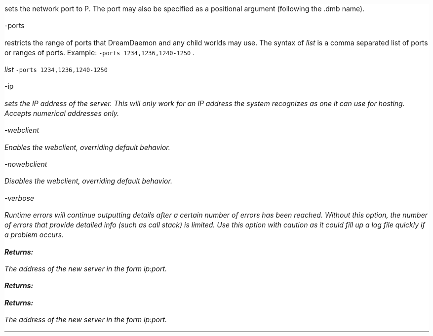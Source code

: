  sets the network port to P. The port may also be specified as a
positional argument (following the .dmb name).


 -ports <list>


 restricts the range of ports that DreamDaemon and any child worlds may
use. The syntax of
 *list* 
 is a comma separated list of ports or ranges
of ports. Example:
 `-ports 1234,1236,1240-1250` 
 .

*list*
`-ports 1234,1236,1240-1250`

 -ip <address>


 sets the IP address of the server. This will only work for an IP address
the system recognizes as one it can use for hosting. Accepts numerical
addresses only.


 -webclient


 Enables the webclient, overriding default behavior.


 -nowebclient


 Disables the webclient, overriding default behavior.


 -verbose


 Runtime errors will continue outputting details after a certain number of
errors has been reached. Without this option, the number of errors that
provide detailed info (such as call stack) is limited. Use this option with
caution as it could fill up a log file quickly if a problem occurs.



**Returns:** 


 The address of the new server in the form ip:port.
 


**Returns:** 

**Returns:**

 The address of the new server in the form ip:port.



---


